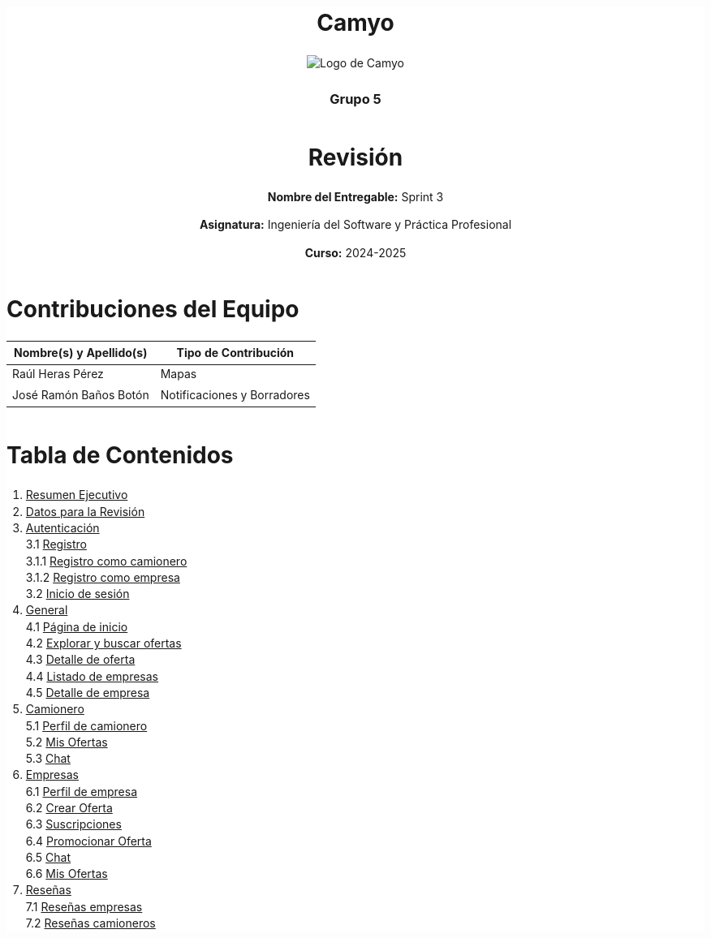 <h1 align="center">
  Camyo
</h1>

<p align="center">
  <img src="https://i.imgur.com/C72nY4p.png" alt="Logo de Camyo" width="150">
</p>

<h3 align="center">
  <strong>Grupo 5</strong>
</h3>

<h1 align="center">
  <strong>Revisión</strong>
</h1>

<p align="center">
  <strong>Nombre del Entregable:</strong> Sprint 3
</p>
<p align="center">
  <strong>Asignatura:</strong> Ingeniería del Software y Práctica Profesional  
</p>
<p align="center">
  <strong>Curso:</strong> 2024-2025  
</p>

# Contribuciones del Equipo

| Nombre(s) y Apellido(s) | Tipo de Contribución |
| --- | --- |
| Raúl Heras Pérez | Mapas |
| José Ramón Baños Botón | Notificaciones y Borradores |

# Tabla de Contenidos

1. [Resumen Ejecutivo](#1-resumen-ejecutivo)
2. [Datos para la Revisión](#2-datos-para-la-revisión)
3. [Autenticación](#3-autenticación)  
   3.1 [Registro](#31-registro)  
   3.1.1 [Registro como camionero](#311-registro-como-camionero)  
   3.1.2 [Registro como empresa](#312-registro-como-empresa)  
   3.2 [Inicio de sesión](#32-inicio-de-sesión)  
4. [General](#4-general)  
   4.1 [Página de inicio](#41-página-de-inicio)  
   4.2 [Explorar y buscar ofertas](#42-explorar-y-buscar-ofertas)  
   4.3 [Detalle de oferta](#43-detalle-de-oferta)  
   4.4 [Listado de empresas](#44-listado-de-empresas)  
   4.5 [Detalle de empresa](#45-detalle-de-empresa)  
5. [Camionero](#5-camionero)  
   5.1 [Perfil de camionero](#51-perfil-de-camionero)  
   5.2 [Mis Ofertas](#52-mis-ofertas)  
   5.3 [Chat](#53-chat)  
6. [Empresas](#6-empresas)  
   6.1 [Perfil de empresa](#61-perfil-de-empresa)  
   6.2 [Crear Oferta](#62-crear-oferta)  
   6.3 [Suscripciones](#63-suscripciones)  
   6.4 [Promocionar Oferta](#64-promocionar-oferta)  
   6.5 [Chat](#65-chat)  
   6.6 [Mis Ofertas](#66-mis-ofertas)  
7. [Reseñas](#7-reseñas)  
   7.1 [Reseñas empresas](#71-reseñas-empresas)  
   7.2 [Reseñas camioneros](#72-reseñas-camioneros)  